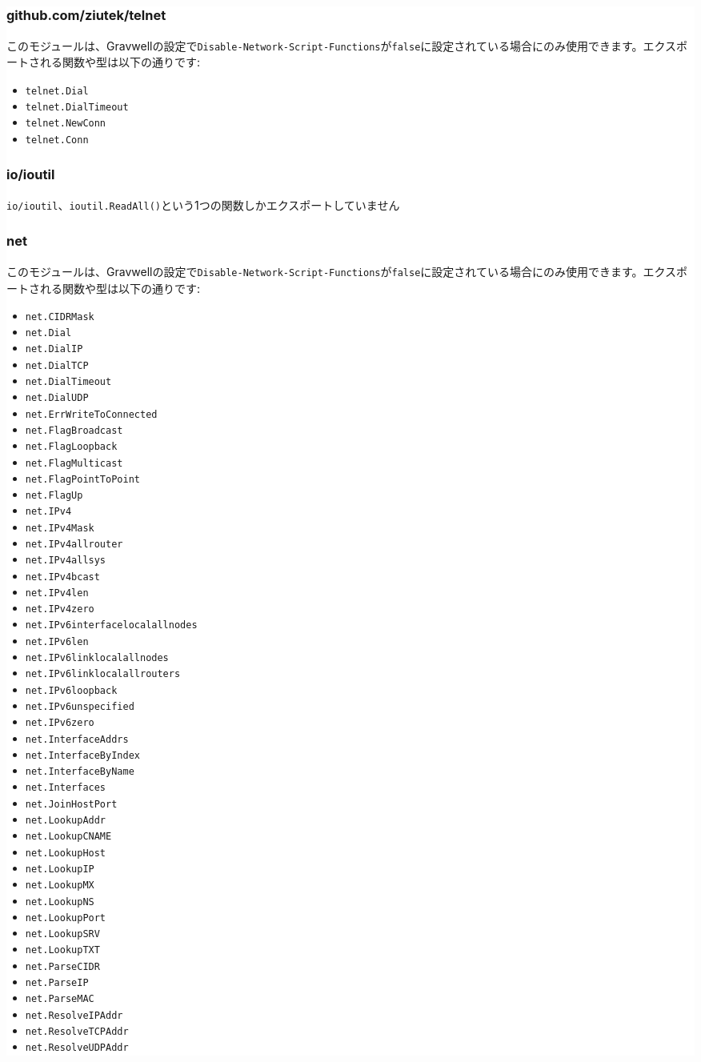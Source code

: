 ### github.com/ziutek/telnet

このモジュールは、Gravwellの設定で`Disable-Network-Script-Functions`が`false`に設定されている場合にのみ使用できます。エクスポートされる関数や型は以下の通りです:

- `telnet.Dial`
- `telnet.DialTimeout`
- `telnet.NewConn`
- `telnet.Conn`

### io/ioutil

`io/ioutil`、`ioutil.ReadAll()`という1つの関数しかエクスポートしていません

### net

このモジュールは、Gravwellの設定で`Disable-Network-Script-Functions`が`false`に設定されている場合にのみ使用できます。エクスポートされる関数や型は以下の通りです:

- `net.CIDRMask`
- `net.Dial`
- `net.DialIP`
- `net.DialTCP`
- `net.DialTimeout`
- `net.DialUDP`
- `net.ErrWriteToConnected`
- `net.FlagBroadcast`
- `net.FlagLoopback`
- `net.FlagMulticast`
- `net.FlagPointToPoint`
- `net.FlagUp`
- `net.IPv4`
- `net.IPv4Mask`
- `net.IPv4allrouter`
- `net.IPv4allsys`
- `net.IPv4bcast`
- `net.IPv4len`
- `net.IPv4zero`
- `net.IPv6interfacelocalallnodes`
- `net.IPv6len`
- `net.IPv6linklocalallnodes`
- `net.IPv6linklocalallrouters`
- `net.IPv6loopback`
- `net.IPv6unspecified`
- `net.IPv6zero`
- `net.InterfaceAddrs`
- `net.InterfaceByIndex`
- `net.InterfaceByName`
- `net.Interfaces`
- `net.JoinHostPort`
- `net.LookupAddr`
- `net.LookupCNAME`
- `net.LookupHost`
- `net.LookupIP`
- `net.LookupMX`
- `net.LookupNS`
- `net.LookupPort`
- `net.LookupSRV`
- `net.LookupTXT`
- `net.ParseCIDR`
- `net.ParseIP`
- `net.ParseMAC`
- `net.ResolveIPAddr`
- `net.ResolveTCPAddr`
- `net.ResolveUDPAddr`